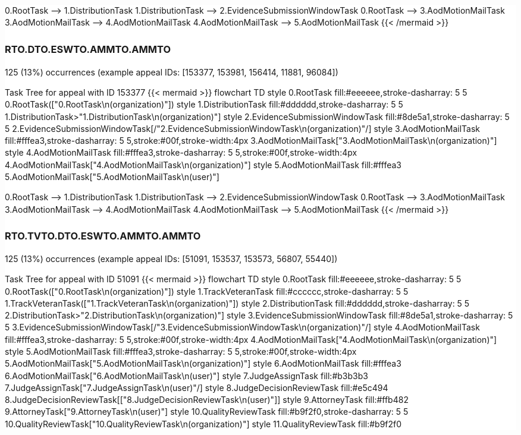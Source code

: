 0.RootTask --> 1.DistributionTask
1.DistributionTask --> 2.EvidenceSubmissionWindowTask
0.RootTask --> 3.AodMotionMailTask
3.AodMotionMailTask --> 4.AodMotionMailTask
4.AodMotionMailTask --> 5.AodMotionMailTask
{{< /mermaid >}}


### RTO.DTO.ESWTO.AMMTO.AMMTO

125 (13%) occurrences (example appeal IDs: [153377, 153981, 156414, 11881, 96084])

Task Tree for appeal with ID 153377
{{< mermaid >}}
flowchart TD
style 0.RootTask fill:#eeeeee,stroke-dasharray: 5 5
  0.RootTask(["0.RootTask\n(organization)"])
style 1.DistributionTask fill:#dddddd,stroke-dasharray: 5 5
  1.DistributionTask>"1.DistributionTask\n(organization)"]
style 2.EvidenceSubmissionWindowTask fill:#8de5a1,stroke-dasharray: 5 5
  2.EvidenceSubmissionWindowTask[/"2.EvidenceSubmissionWindowTask\n(organization)"/]
style 3.AodMotionMailTask fill:#fffea3,stroke-dasharray: 5 5,stroke:#00f,stroke-width:4px
  3.AodMotionMailTask["3.AodMotionMailTask\n(organization)"]
style 4.AodMotionMailTask fill:#fffea3,stroke-dasharray: 5 5,stroke:#00f,stroke-width:4px
  4.AodMotionMailTask["4.AodMotionMailTask\n(organization)"]
style 5.AodMotionMailTask fill:#fffea3
  5.AodMotionMailTask["5.AodMotionMailTask\n(user)"]

0.RootTask --> 1.DistributionTask
1.DistributionTask --> 2.EvidenceSubmissionWindowTask
0.RootTask --> 3.AodMotionMailTask
3.AodMotionMailTask --> 4.AodMotionMailTask
4.AodMotionMailTask --> 5.AodMotionMailTask
{{< /mermaid >}}


### RTO.TVTO.DTO.ESWTO.AMMTO.AMMTO

125 (13%) occurrences (example appeal IDs: [51091, 153537, 153573, 56807, 55440])

Task Tree for appeal with ID 51091
{{< mermaid >}}
flowchart TD
style 0.RootTask fill:#eeeeee,stroke-dasharray: 5 5
  0.RootTask(["0.RootTask\n(organization)"])
style 1.TrackVeteranTask fill:#cccccc,stroke-dasharray: 5 5
  1.TrackVeteranTask(["1.TrackVeteranTask\n(organization)"])
style 2.DistributionTask fill:#dddddd,stroke-dasharray: 5 5
  2.DistributionTask>"2.DistributionTask\n(organization)"]
style 3.EvidenceSubmissionWindowTask fill:#8de5a1,stroke-dasharray: 5 5
  3.EvidenceSubmissionWindowTask[/"3.EvidenceSubmissionWindowTask\n(organization)"/]
style 4.AodMotionMailTask fill:#fffea3,stroke-dasharray: 5 5,stroke:#00f,stroke-width:4px
  4.AodMotionMailTask["4.AodMotionMailTask\n(organization)"]
style 5.AodMotionMailTask fill:#fffea3,stroke-dasharray: 5 5,stroke:#00f,stroke-width:4px
  5.AodMotionMailTask["5.AodMotionMailTask\n(organization)"]
style 6.AodMotionMailTask fill:#fffea3
  6.AodMotionMailTask["6.AodMotionMailTask\n(user)"]
style 7.JudgeAssignTask fill:#b3b3b3
  7.JudgeAssignTask[\"7.JudgeAssignTask\n(user)"/]
style 8.JudgeDecisionReviewTask fill:#e5c494
  8.JudgeDecisionReviewTask[["8.JudgeDecisionReviewTask\n(user)"]]
style 9.AttorneyTask fill:#ffb482
  9.AttorneyTask["9.AttorneyTask\n(user)"]
style 10.QualityReviewTask fill:#b9f2f0,stroke-dasharray: 5 5
  10.QualityReviewTask[\"10.QualityReviewTask\n(organization)"\]
style 11.QualityReviewTask fill:#b9f2f0
